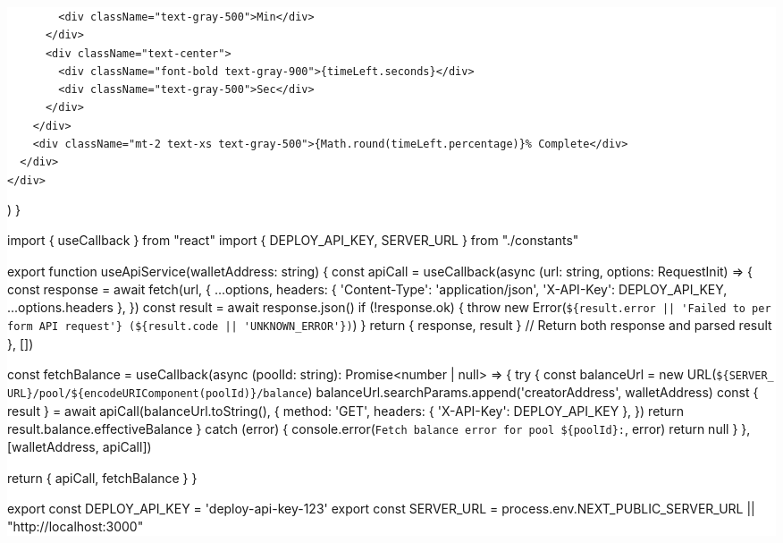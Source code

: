             <div className="text-gray-500">Min</div>
          </div>
          <div className="text-center">
            <div className="font-bold text-gray-900">{timeLeft.seconds}</div>
            <div className="text-gray-500">Sec</div>
          </div>
        </div>
        <div className="mt-2 text-xs text-gray-500">{Math.round(timeLeft.percentage)}% Complete</div>
      </div>
    </div>
  )
}

</file>

<file src="apiService.ts">
import { useCallback } from "react"
import { DEPLOY_API_KEY, SERVER_URL } from "./constants"

export function useApiService(walletAddress: string) {
  const apiCall = useCallback(async (url: string, options: RequestInit) => {
    const response = await fetch(url, {
      ...options,
      headers: { 'Content-Type': 'application/json', 'X-API-Key': DEPLOY_API_KEY, ...options.headers },
    })
    const result = await response.json()
    if (!response.ok) {
      throw new Error(`${result.error || 'Failed to perform API request'} (${result.code || 'UNKNOWN_ERROR'})`)
    }
    return { response, result } // Return both response and parsed result
  }, [])

  const fetchBalance = useCallback(async (poolId: string): Promise<number | null> => {
    try {
      const balanceUrl = new URL(`${SERVER_URL}/pool/${encodeURIComponent(poolId)}/balance`)
      balanceUrl.searchParams.append('creatorAddress', walletAddress)
      const { result } = await apiCall(balanceUrl.toString(), {
        method: 'GET',
        headers: { 'X-API-Key': DEPLOY_API_KEY },
      })
      return result.balance.effectiveBalance
    } catch (error) {
      console.error(`Fetch balance error for pool ${poolId}:`, error)
      return null
    }
  }, [walletAddress, apiCall])

  return { apiCall, fetchBalance }
}
</file>

<file src="constants.ts">
export const DEPLOY_API_KEY = 'deploy-api-key-123'
export const SERVER_URL = process.env.NEXT_PUBLIC_SERVER_URL || "http://localhost:3000"
</file>
